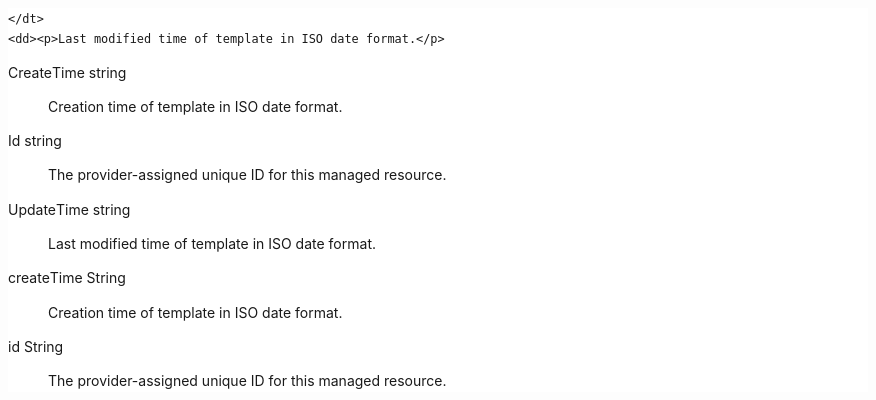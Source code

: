     </dt>
    <dd><p>Last modified time of template in ISO date format.</p>
</dd></dl>
</pulumi-choosable>
</div>

<div>
<pulumi-choosable type="language" values="go">
<dl class="resources-properties"><dt class="property-"
            title="">
        <span id="createtime_go">
<a data-swiftype-name="resource-property" data-swiftype-type="text" href="#createtime_go" style="color: inherit; text-decoration: inherit;">Create<wbr>Time</a>
</span>
        <span class="property-indicator"></span>
        <span class="property-type">string</span>
    </dt>
    <dd><p>Creation time of template in ISO date format.</p>
</dd><dt class="property-"
            title="">
        <span id="id_go">
<a data-swiftype-name="resource-property" data-swiftype-type="text" href="#id_go" style="color: inherit; text-decoration: inherit;">Id</a>
</span>
        <span class="property-indicator"></span>
        <span class="property-type">string</span>
    </dt>
    <dd><p>The provider-assigned unique ID for this managed resource.</p>
</dd><dt class="property-"
            title="">
        <span id="updatetime_go">
<a data-swiftype-name="resource-property" data-swiftype-type="text" href="#updatetime_go" style="color: inherit; text-decoration: inherit;">Update<wbr>Time</a>
</span>
        <span class="property-indicator"></span>
        <span class="property-type">string</span>
    </dt>
    <dd><p>Last modified time of template in ISO date format.</p>
</dd></dl>
</pulumi-choosable>
</div>

<div>
<pulumi-choosable type="language" values="java">
<dl class="resources-properties"><dt class="property-"
            title="">
        <span id="createtime_java">
<a data-swiftype-name="resource-property" data-swiftype-type="text" href="#createtime_java" style="color: inherit; text-decoration: inherit;">create<wbr>Time</a>
</span>
        <span class="property-indicator"></span>
        <span class="property-type">String</span>
    </dt>
    <dd><p>Creation time of template in ISO date format.</p>
</dd><dt class="property-"
            title="">
        <span id="id_java">
<a data-swiftype-name="resource-property" data-swiftype-type="text" href="#id_java" style="color: inherit; text-decoration: inherit;">id</a>
</span>
        <span class="property-indicator"></span>
        <span class="property-type">String</span>
    </dt>
    <dd><p>The provider-assigned unique ID for this managed resource.</p>
